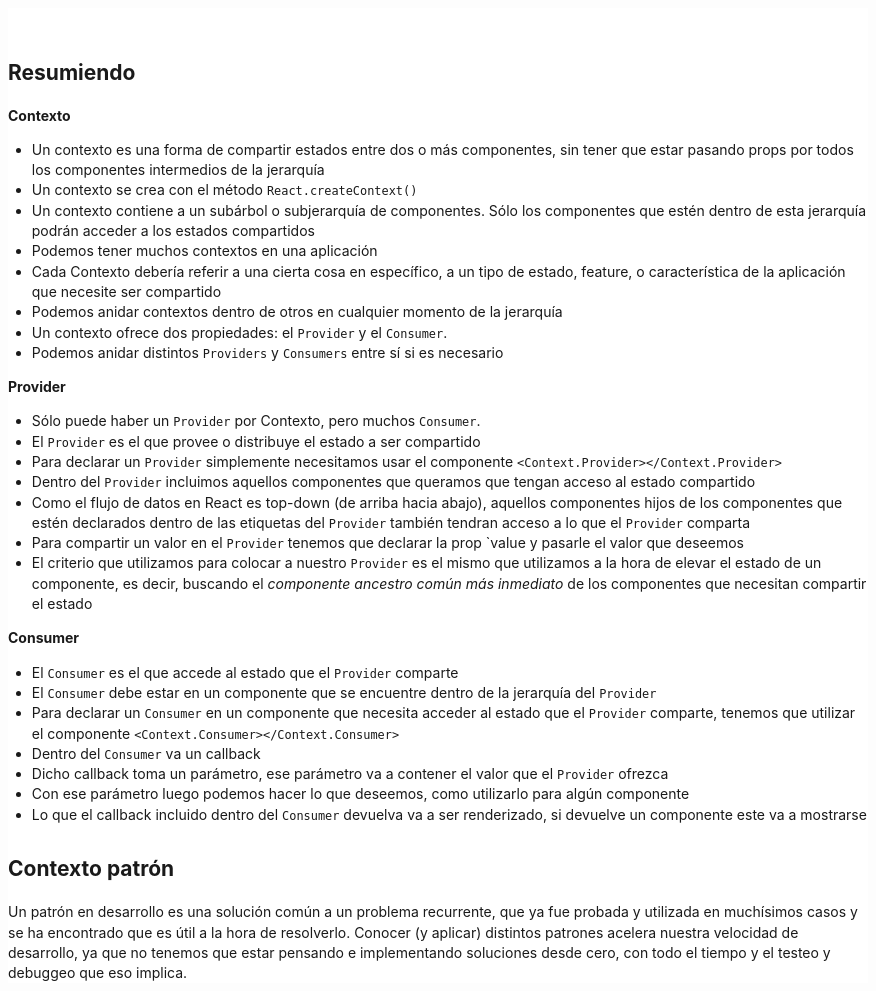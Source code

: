 <br />

## Resumiendo

  **Contexto**

  * Un contexto es una forma de compartir estados entre dos o más componentes, sin tener que estar pasando props por todos los componentes intermedios de la jerarquía
  * Un contexto se crea con el método `React.createContext()`
  * Un contexto contiene a un subárbol o subjerarquía de componentes. Sólo los componentes que estén dentro de esta jerarquía podrán acceder a los estados compartidos
  * Podemos tener muchos contextos en una aplicación
  * Cada Contexto debería referir a una cierta cosa en específico, a un tipo de estado, feature, o característica de la aplicación que necesite ser compartido
  * Podemos anidar contextos dentro de otros en cualquier momento de la jerarquía
  * Un contexto ofrece dos propiedades: el `Provider` y el `Consumer`.
  * Podemos anidar distintos `Providers` y `Consumers` entre sí si es necesario 

  **Provider**  
  
  * Sólo puede haber un `Provider` por Contexto, pero muchos `Consumer`.
  * El `Provider` es el que provee o distribuye el estado a ser compartido
  * Para declarar un `Provider` simplemente necesitamos usar el componente `<Context.Provider></Context.Provider>`
  * Dentro del `Provider` incluimos aquellos componentes que queramos que tengan acceso al estado compartido
  * Como el flujo de datos en React es top-down (de arriba hacia abajo), aquellos componentes hijos de los componentes que estén declarados dentro de las etiquetas del `Provider` también tendran acceso a lo que el `Provider` comparta
  * Para compartir un valor en el `Provider` tenemos que declarar la prop `value y pasarle el valor que deseemos
  * El criterio que utilizamos para colocar a nuestro `Provider` es el mismo que utilizamos a la hora de elevar el estado de un componente, es decir, buscando el *componente ancestro común más inmediato* de los componentes que necesitan compartir el estado
  
  **Consumer**
  
  * El `Consumer` es el que accede al estado que el `Provider` comparte
  * El `Consumer` debe estar en un componente que se encuentre dentro de la jerarquía del `Provider`
  * Para declarar un `Consumer` en un componente que necesita acceder al estado que el `Provider` comparte, tenemos que utilizar el componente `<Context.Consumer></Context.Consumer>`
  * Dentro del `Consumer` va un callback
  * Dicho callback toma un parámetro, ese parámetro va a contener el valor que el `Provider` ofrezca
  * Con ese parámetro luego podemos hacer lo que deseemos, como utilizarlo para algún componente
  * Lo que el callback incluido dentro del `Consumer` devuelva va a ser renderizado, si devuelve un componente este va a mostrarse
  
  
## Contexto patrón

Un patrón en desarrollo es una solución común a un problema recurrente, que ya fue probada y utilizada en muchísimos casos y se ha encontrado que es útil a la hora de resolverlo. Conocer (y aplicar) distintos patrones acelera nuestra velocidad de desarrollo, ya que no tenemos que estar pensando e implementando soluciones desde cero, con todo el tiempo y el testeo y debuggeo que eso implica.
